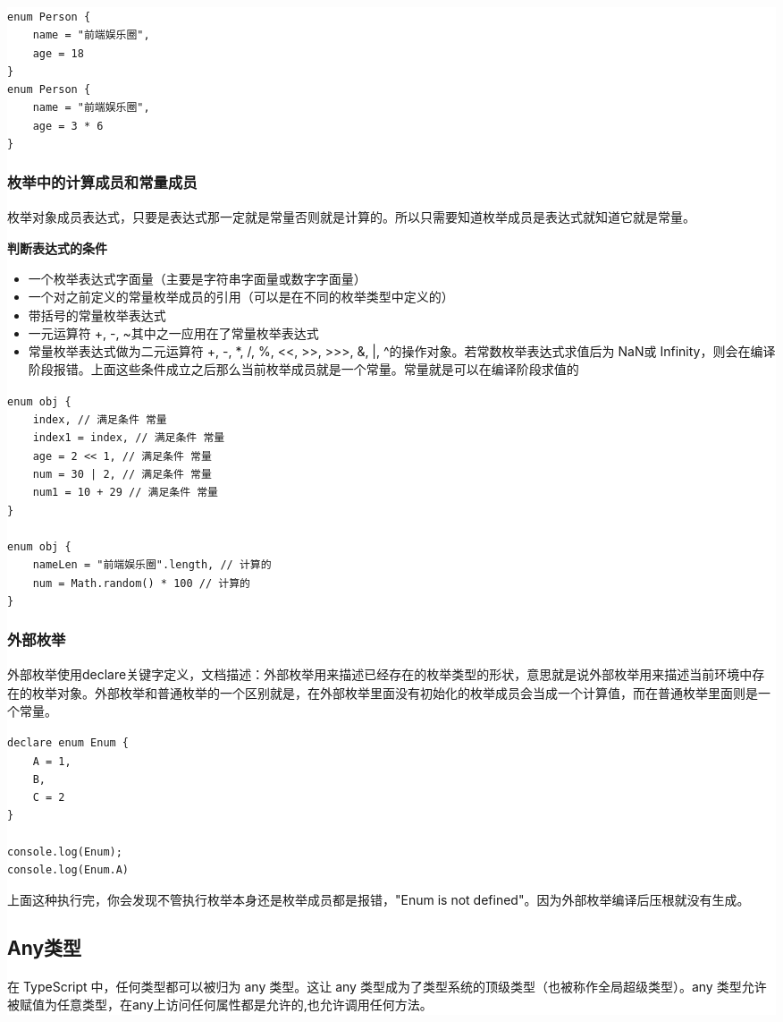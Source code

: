 ```
enum Person {
    name = "前端娱乐圈",
    age = 18
}
enum Person {
    name = "前端娱乐圈",
    age = 3 * 6
}
```
### 枚举中的计算成员和常量成员
枚举对象成员表达式，只要是表达式那一定就是常量否则就是计算的。所以只需要知道枚举成员是表达式就知道它就是常量。

**判断表达式的条件**

- 一个枚举表达式字面量（主要是字符串字面量或数字字面量）
- 一个对之前定义的常量枚举成员的引用（可以是在不同的枚举类型中定义的）
- 带括号的常量枚举表达式
- 一元运算符 +, -, ~其中之一应用在了常量枚举表达式
- 常量枚举表达式做为二元运算符 +, -, *, /, %, <<, >>, >>>, &, |, ^的操作对象。若常数枚举表达式求值后为 NaN或 Infinity，则会在编译阶段报错。上面这些条件成立之后那么当前枚举成员就是一个常量。常量就是可以在编译阶段求值的
```
enum obj {
    index, // 满足条件 常量
    index1 = index, // 满足条件 常量
    age = 2 << 1, // 满足条件 常量 
    num = 30 | 2, // 满足条件 常量
    num1 = 10 + 29 // 满足条件 常量
}

enum obj {
    nameLen = "前端娱乐圈".length, // 计算的
    num = Math.random() * 100 // 计算的
}
```
### 外部枚举
外部枚举使用declare关键字定义，文档描述：外部枚举用来描述已经存在的枚举类型的形状，意思就是说外部枚举用来描述当前环境中存在的枚举对象。外部枚举和普通枚举的一个区别就是，在外部枚举里面没有初始化的枚举成员会当成一个计算值，而在普通枚举里面则是一个常量。
```
declare enum Enum {
    A = 1,
    B,
    C = 2
}

console.log(Enum);
console.log(Enum.A)
```
上面这种执行完，你会发现不管执行枚举本身还是枚举成员都是报错，"Enum is not defined"。因为外部枚举编译后压根就没有生成。

## Any类型
在 TypeScript 中，任何类型都可以被归为 any 类型。这让 any 类型成为了类型系统的顶级类型（也被称作全局超级类型）。any 类型允许被赋值为任意类型，在any上访问任何属性都是允许的,也允许调用任何方法。
